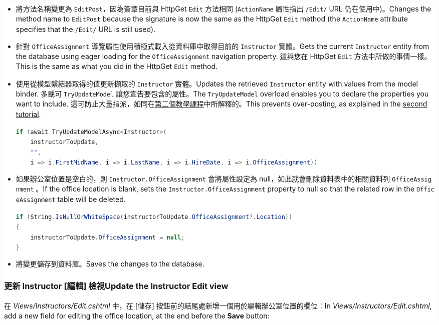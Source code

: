 * <span data-ttu-id="f1e6b-161">將方法名稱變更為 `EditPost`，因為簽章目前與 HttpGet `Edit` 方法相同 (`ActionName` 屬性指出 `/Edit/` URL 仍在使用中)。</span><span class="sxs-lookup"><span data-stu-id="f1e6b-161">Changes the method name to `EditPost` because the signature is now the same as the HttpGet `Edit` method (the `ActionName` attribute specifies that the `/Edit/` URL is still used).</span></span>

* <span data-ttu-id="f1e6b-162">針對 `OfficeAssignment` 導覽屬性使用積極式載入從資料庫中取得目前的 `Instructor` 實體。</span><span class="sxs-lookup"><span data-stu-id="f1e6b-162">Gets the current `Instructor` entity from the database using eager loading for the `OfficeAssignment` navigation property.</span></span> <span data-ttu-id="f1e6b-163">這與您在 HttpGet `Edit` 方法中所做的事情一樣。</span><span class="sxs-lookup"><span data-stu-id="f1e6b-163">This is the same as what you did in the HttpGet `Edit` method.</span></span>

* <span data-ttu-id="f1e6b-164">使用從模型繫結器取得的值更新擷取的 `Instructor` 實體。</span><span class="sxs-lookup"><span data-stu-id="f1e6b-164">Updates the retrieved `Instructor` entity with values from the model binder.</span></span> <span data-ttu-id="f1e6b-165">多載可 `TryUpdateModel` 讓您宣告要包含的屬性。</span><span class="sxs-lookup"><span data-stu-id="f1e6b-165">The `TryUpdateModel` overload enables you to declare the properties you want to include.</span></span> <span data-ttu-id="f1e6b-166">這可防止大量指派，如同在[第二個教學課程](crud.md)中所解釋的。</span><span class="sxs-lookup"><span data-stu-id="f1e6b-166">This prevents over-posting, as explained in the [second tutorial](crud.md).</span></span>

    <!-- Snippets don't play well with <ul> [!code-csharp[](intro/samples/cu/Controllers/InstructorsController.cs?range=241-244)] -->

    ```csharp
    if (await TryUpdateModelAsync<Instructor>(
        instructorToUpdate,
        "",
        i => i.FirstMidName, i => i.LastName, i => i.HireDate, i => i.OfficeAssignment))
    ```

* <span data-ttu-id="f1e6b-167">如果辦公室位置是空白的，則 `Instructor.OfficeAssignment` 會將屬性設定為 null，如此就會刪除資料表中的相關資料列 `OfficeAssignment` 。</span><span class="sxs-lookup"><span data-stu-id="f1e6b-167">If the office location is blank, sets the `Instructor.OfficeAssignment` property to null so that the related row in the `OfficeAssignment` table will be deleted.</span></span>

    <!-- Snippets don't play well with <ul>  "intro/samples/cu/Controllers/InstructorsController.cs"} -->

    ```csharp
    if (String.IsNullOrWhiteSpace(instructorToUpdate.OfficeAssignment?.Location))
    {
        instructorToUpdate.OfficeAssignment = null;
    }
    ```

* <span data-ttu-id="f1e6b-168">將變更儲存到資料庫。</span><span class="sxs-lookup"><span data-stu-id="f1e6b-168">Saves the changes to the database.</span></span>

### <a name="update-the-instructor-edit-view"></a><span data-ttu-id="f1e6b-169">更新 Instructor [編輯] 檢視</span><span class="sxs-lookup"><span data-stu-id="f1e6b-169">Update the Instructor Edit view</span></span>

<span data-ttu-id="f1e6b-170">在 *Views/Instructors/Edit.cshtml* 中，在 [儲存] 按鈕前的結尾處新增一個用於編輯辦公室位置的欄位：</span><span class="sxs-lookup"><span data-stu-id="f1e6b-170">In *Views/Instructors/Edit.cshtml*, add a new field for editing the office location, at the end before the **Save** button:</span></span>
